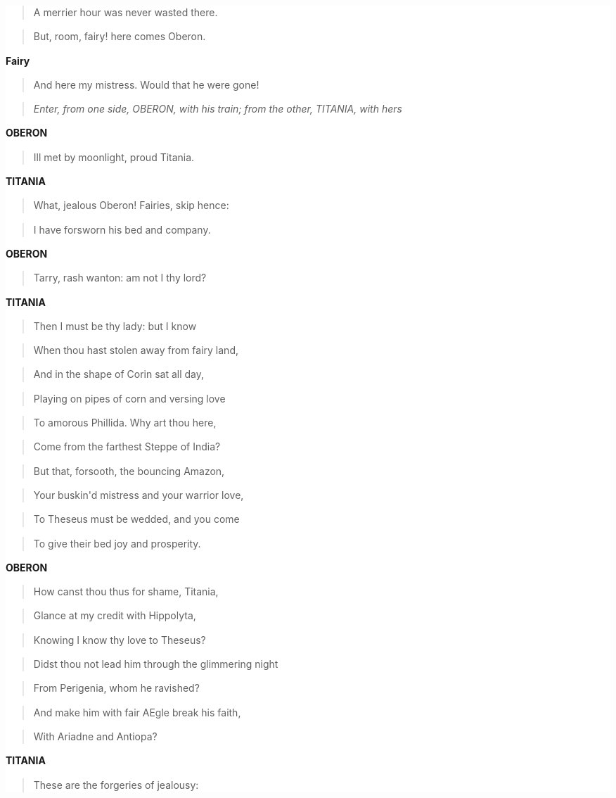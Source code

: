 > A merrier hour was never wasted there.  

> But, room, fairy! here comes Oberon.  

**Fairy**

> And here my mistress. Would that he were gone!  

> *Enter, from one side, OBERON, with his train; from the other, TITANIA, with hers*

**OBERON**

> Ill met by moonlight, proud Titania.  

**TITANIA**

> What, jealous Oberon! Fairies, skip hence:  

> I have forsworn his bed and company.  

**OBERON**

> Tarry, rash wanton: am not I thy lord?  

**TITANIA**

> Then I must be thy lady: but I know  

> When thou hast stolen away from fairy land,  

> And in the shape of Corin sat all day,  

> Playing on pipes of corn and versing love  

> To amorous Phillida. Why art thou here,  

> Come from the farthest Steppe of India?  

> But that, forsooth, the bouncing Amazon,  

> Your buskin'd mistress and your warrior love,  

> To Theseus must be wedded, and you come  

> To give their bed joy and prosperity.  

**OBERON**

> How canst thou thus for shame, Titania,  

> Glance at my credit with Hippolyta,  

> Knowing I know thy love to Theseus?  

> Didst thou not lead him through the glimmering night  

> From Perigenia, whom he ravished?  

> And make him with fair AEgle break his faith,  

> With Ariadne and Antiopa?  

**TITANIA**

> These are the forgeries of jealousy:  
